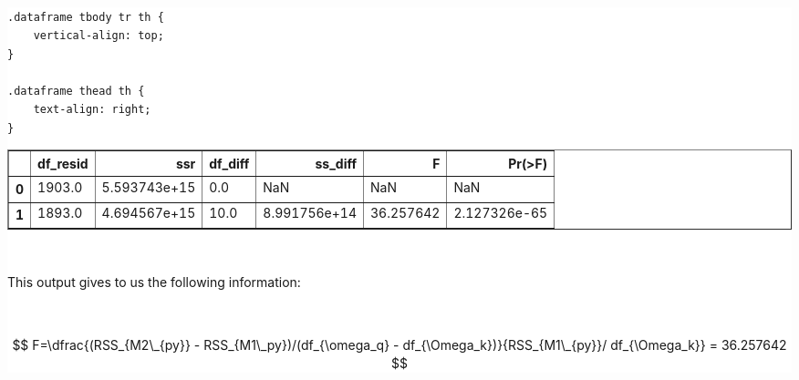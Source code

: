    .dataframe tbody tr th {
        vertical-align: top;
    }

    .dataframe thead th {
        text-align: right;
    }
</style>
<table border="1" class="dataframe">
  <thead>
    <tr style="text-align: right;">
      <th></th>
      <th>df_resid</th>
      <th>ssr</th>
      <th>df_diff</th>
      <th>ss_diff</th>
      <th>F</th>
      <th>Pr(&gt;F)</th>
    </tr>
  </thead>
  <tbody>
    <tr>
      <th>0</th>
      <td>1903.0</td>
      <td>5.593743e+15</td>
      <td>0.0</td>
      <td>NaN</td>
      <td>NaN</td>
      <td>NaN</td>
    </tr>
    <tr>
      <th>1</th>
      <td>1893.0</td>
      <td>4.694567e+15</td>
      <td>10.0</td>
      <td>8.991756e+14</td>
      <td>36.257642</td>
      <td>2.127326e-65</td>
    </tr>
  </tbody>
</table>
</div>

<br>

This output gives to us the following information:

<br>

$$
F=\dfrac{(RSS_{M2\_{py}} - RSS_{M1\_py})/(df_{\omega_q} - df_{\Omega_k})}{RSS_{M1\_{py}}/ df_{\Omega_k}} = 36.257642
$$ 
